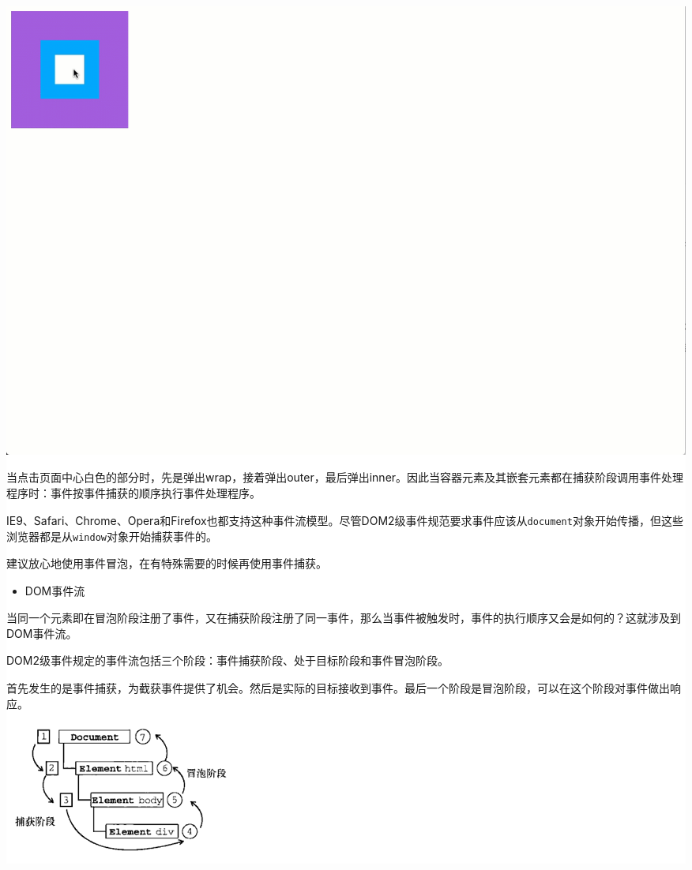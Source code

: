 ![20180923153768522611218.gif](../_images/前端常见知识点总结/20180923153768522611218.gif)

当点击页面中心白色的部分时，先是弹出wrap，接着弹出outer，最后弹出inner。因此当容器元素及其嵌套元素都在捕获阶段调用事件处理程序时：事件按事件捕获的顺序执行事件处理程序。

IE9、Safari、Chrome、Opera和Firefox也都支持这种事件流模型。尽管DOM2级事件规范要求事件应该从`document`对象开始传播，但这些浏览器都是从`window`对象开始捕获事件的。

建议放心地使用事件冒泡，在有特殊需要的时候再使用事件捕获。

* DOM事件流

当同一个元素即在冒泡阶段注册了事件，又在捕获阶段注册了同一事件，那么当事件被触发时，事件的执行顺序又会是如何的？这就涉及到DOM事件流。

DOM2级事件规定的事件流包括三个阶段：事件捕获阶段、处于目标阶段和事件冒泡阶段。

首先发生的是事件捕获，为截获事件提供了机会。然后是实际的目标接收到事件。最后一个阶段是冒泡阶段，可以在这个阶段对事件做出响应。

![](../_images/前端常见知识点总结/20170911150514406098380.png)
